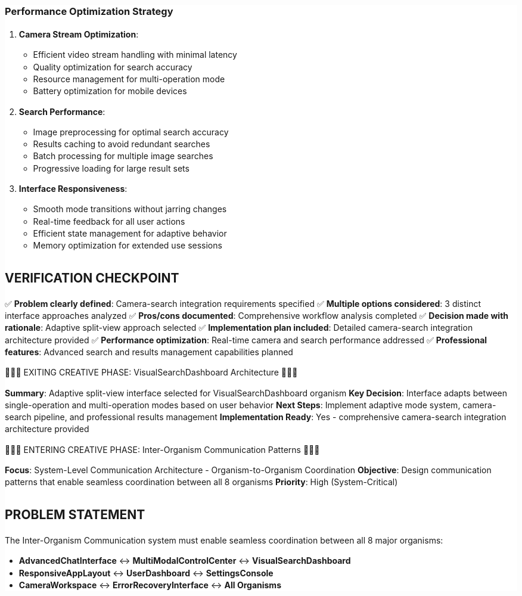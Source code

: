 ### Performance Optimization Strategy

1. **Camera Stream Optimization**:
   - Efficient video stream handling with minimal latency
   - Quality optimization for search accuracy
   - Resource management for multi-operation mode
   - Battery optimization for mobile devices

2. **Search Performance**:
   - Image preprocessing for optimal search accuracy
   - Results caching to avoid redundant searches
   - Batch processing for multiple image searches
   - Progressive loading for large result sets

3. **Interface Responsiveness**:
   - Smooth mode transitions without jarring changes
   - Real-time feedback for all user actions
   - Efficient state management for adaptive behavior
   - Memory optimization for extended use sessions

## VERIFICATION CHECKPOINT

✅ **Problem clearly defined**: Camera-search integration requirements specified
✅ **Multiple options considered**: 3 distinct interface approaches analyzed
✅ **Pros/cons documented**: Comprehensive workflow analysis completed
✅ **Decision made with rationale**: Adaptive split-view approach selected
✅ **Implementation plan included**: Detailed camera-search integration architecture provided
✅ **Performance optimization**: Real-time camera and search performance addressed
✅ **Professional features**: Advanced search and results management capabilities planned

🎨🎨🎨 EXITING CREATIVE PHASE: VisualSearchDashboard Architecture 🎨🎨🎨

**Summary**: Adaptive split-view interface selected for VisualSearchDashboard organism
**Key Decision**: Interface adapts between single-operation and multi-operation modes based on user behavior
**Next Steps**: Implement adaptive mode system, camera-search pipeline, and professional results management
**Implementation Ready**: Yes - comprehensive camera-search integration architecture provided


🎨🎨🎨 ENTERING CREATIVE PHASE: Inter-Organism Communication Patterns 🎨🎨🎨

**Focus**: System-Level Communication Architecture - Organism-to-Organism Coordination
**Objective**: Design communication patterns that enable seamless coordination between all 8 organisms
**Priority**: High (System-Critical)

## PROBLEM STATEMENT

The Inter-Organism Communication system must enable seamless coordination between all 8 major organisms:
- **AdvancedChatInterface** ↔ **MultiModalControlCenter** ↔ **VisualSearchDashboard**
- **ResponsiveAppLayout** ↔ **UserDashboard** ↔ **SettingsConsole**
- **CameraWorkspace** ↔ **ErrorRecoveryInterface** ↔ **All Organisms**
